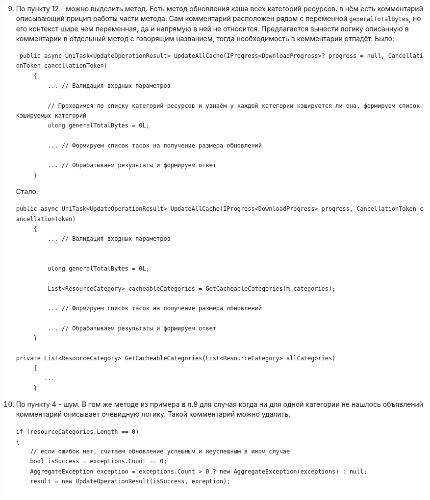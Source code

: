 9. По пункту 12 - можно выделить метод. Есть метод обновления кэша всех категорий ресурсов. в нём есть комментарий описывающий прицип работы части метода. 
   Сам комментарий расположен рядом с переменной `generalTotalBytes`, но его контекст шире чем переменная, да и напрямую в ней не относится. Предлагается вынести 
   логику описанную в комментарии в отдельный метод с говорящим названием, тогда необходимость в комментарии отпадёт.
   Было:
   ```
    public async UniTask<UpdateOperationResult> UpdateAllCache(IProgress<DownloadProgress>? progress = null, CancellationToken cancellationToken)
		{
			... // Валидация входных параметров

			// Проходимся по списку категорий ресурсов и узнаём у каждой категории кэшируется ли она, формируем список кэшируемых категорий
			ulong generalTotalBytes = 0L;

			... // Формируем список тасок на получение размера обновлений
   
            ... // Обрабатываем результаты и формируем ответ
		}
   ```
   Стало:
   ```
   public async UniTask<UpdateOperationResult> UpdateAllCache(IProgress<DownloadProgress> progress, CancellationToken cancellationToken)
		{
			... // Валидация входных параметров


			ulong generalTotalBytes = 0L;
   
            List<ResourceCategory> cacheableCategories = GetCacheableCategories(m_categories);

			... // Формируем список тасок на получение размера обновлений
   
            ... // Обрабатываем результаты и формируем ответ
		}
   
   private List<ResourceCategory> GetCacheableCategories(List<ResourceCategory> allCategories)
        {
           ... 
        }
   ```
   
10. По пункту 4 - шум. В том же методе из примера в п.9 для случая когда ни для одной категории не нашлось объявлений комментарий описывает очевидную логику.
    Такой комментарий можно удалить.
    ```
    if (resourceCategories.Length == 0)
	{
		// если ошибок нет, считаем обновление успешным и неуспешным в ином случае
		bool isSuccess = exceptions.Count == 0;
		AggregateException exception = exceptions.Count > 0 ? new AggregateException(exceptions) : null;
		result = new UpdateOperationResult(isSuccess, exception);   
    
